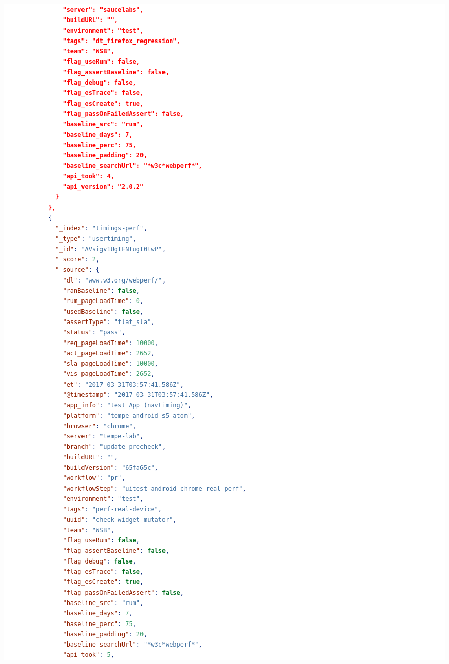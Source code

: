 ```json
                "server": "saucelabs",
                "buildURL": "",
                "environment": "test",
                "tags": "dt_firefox_regression",
                "team": "WSB",
                "flag_useRum": false,
                "flag_assertBaseline": false,
                "flag_debug": false,
                "flag_esTrace": false,
                "flag_esCreate": true,
                "flag_passOnFailedAssert": false,
                "baseline_src": "rum",
                "baseline_days": 7,
                "baseline_perc": 75,
                "baseline_padding": 20,
                "baseline_searchUrl": "*w3c*webperf*",
                "api_took": 4,
                "api_version": "2.0.2"
              }
            },
            {
              "_index": "timings-perf",
              "_type": "usertiming",
              "_id": "AVsigv1UgIFNtugI0twP",
              "_score": 2,
              "_source": {
                "dl": "www.w3.org/webperf/",
                "ranBaseline": false,
                "rum_pageLoadTime": 0,
                "usedBaseline": false,
                "assertType": "flat_sla",
                "status": "pass",
                "req_pageLoadTime": 10000,
                "act_pageLoadTime": 2652,
                "sla_pageLoadTime": 10000,
                "vis_pageLoadTime": 2652,
                "et": "2017-03-31T03:57:41.586Z",
                "@timestamp": "2017-03-31T03:57:41.586Z",
                "app_info": "test App (navtiming)",
                "platform": "tempe-android-s5-atom",
                "browser": "chrome",
                "server": "tempe-lab",
                "branch": "update-precheck",
                "buildURL": "",
                "buildVersion": "65fa65c",
                "workflow": "pr",
                "workflowStep": "uitest_android_chrome_real_perf",
                "environment": "test",
                "tags": "perf-real-device",
                "uuid": "check-widget-mutator",
                "team": "WSB",
                "flag_useRum": false,
                "flag_assertBaseline": false,
                "flag_debug": false,
                "flag_esTrace": false,
                "flag_esCreate": true,
                "flag_passOnFailedAssert": false,
                "baseline_src": "rum",
                "baseline_days": 7,
                "baseline_perc": 75,
                "baseline_padding": 20,
                "baseline_searchUrl": "*w3c*webperf*",
                "api_took": 5,
```
